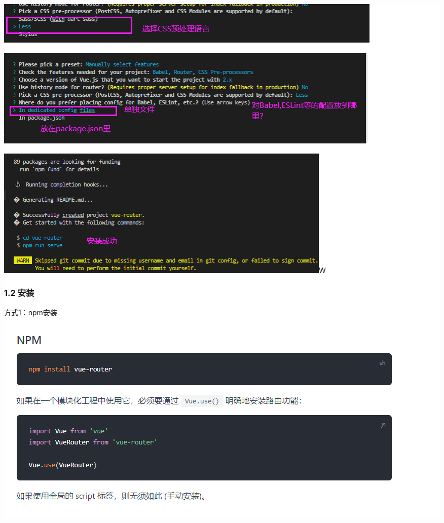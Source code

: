 ![image-20220708144336451](images/image-20220708144336451.png)

![image-20220708144440893](images/image-20220708144440893.png)

![image-20220708144507460](images/image-20220708144507460.png)W



### 1.2 安装

方式1：npm安装

​	![logo](images\npm.png)

